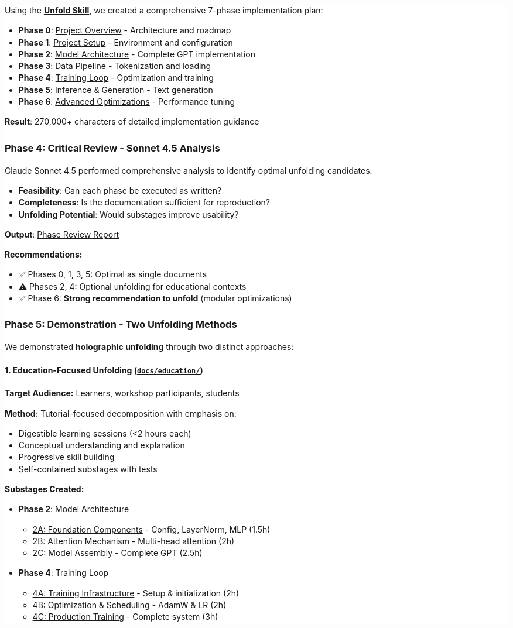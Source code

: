 Using the **[Unfold Skill](https://github.com/MushroomFleet/DJZ-Claude-Skills)**, we created a comprehensive 7-phase implementation plan:

- **Phase 0**: [Project Overview](docs/Phase0.md) - Architecture and roadmap
- **Phase 1**: [Project Setup](docs/Phase1.md) - Environment and configuration
- **Phase 2**: [Model Architecture](docs/Phase2.md) - Complete GPT implementation
- **Phase 3**: [Data Pipeline](docs/Phase3.md) - Tokenization and loading
- **Phase 4**: [Training Loop](docs/Phase4.md) - Optimization and training
- **Phase 5**: [Inference & Generation](docs/Phase5.md) - Text generation
- **Phase 6**: [Advanced Optimizations](docs/Phase6.md) - Performance tuning

**Result**: 270,000+ characters of detailed implementation guidance

### Phase 4: Critical Review - Sonnet 4.5 Analysis

Claude Sonnet 4.5 performed comprehensive analysis to identify optimal unfolding candidates:

- **Feasibility**: Can each phase be executed as written?
- **Completeness**: Is the documentation sufficient for reproduction?
- **Unfolding Potential**: Would substages improve usability?

**Output**: [Phase Review Report](docs/Phase_Review_Report.md)

**Recommendations:**
- ✅ Phases 0, 1, 3, 5: Optimal as single documents
- ⚠️ Phases 2, 4: Optional unfolding for educational contexts
- ✅ Phase 6: **Strong recommendation to unfold** (modular optimizations)

### Phase 5: Demonstration - Two Unfolding Methods

We demonstrated **holographic unfolding** through two distinct approaches:

#### 1. Education-Focused Unfolding ([`docs/education/`](docs/education/))

**Target Audience:** Learners, workshop participants, students

**Method:** Tutorial-focused decomposition with emphasis on:
- Digestible learning sessions (<2 hours each)
- Conceptual understanding and explanation
- Progressive skill building
- Self-contained substages with tests

**Substages Created:**
- **Phase 2**: Model Architecture
  - [2A: Foundation Components](docs/education/Phase2A_Foundation_Components.md) - Config, LayerNorm, MLP (1.5h)
  - [2B: Attention Mechanism](docs/education/Phase2B_Attention_Mechanism.md) - Multi-head attention (2h)
  - [2C: Model Assembly](docs/education/Phase2C_Model_Assembly.md) - Complete GPT (2.5h)
  
- **Phase 4**: Training Loop
  - [4A: Training Infrastructure](docs/education/Phase4A_Training_Infrastructure.md) - Setup & initialization (2h)
  - [4B: Optimization & Scheduling](docs/education/Phase4B_Optimization_Scheduling.md) - AdamW & LR (2h)
  - [4C: Production Training](docs/education/Phase4C_Production_Training.md) - Complete system (3h)
  